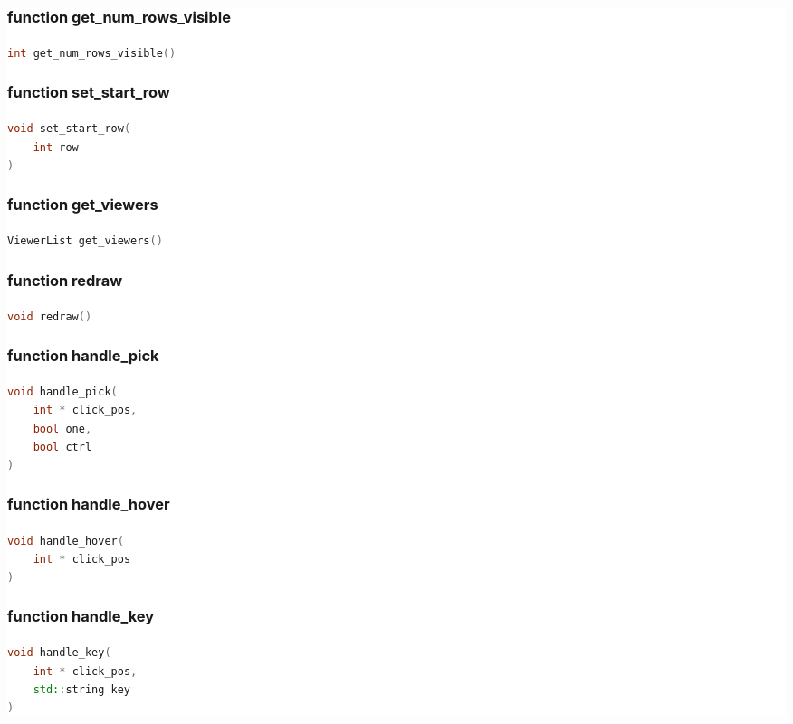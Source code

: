 
### function get_num_rows_visible

```cpp
int get_num_rows_visible()
```


### function set_start_row

```cpp
void set_start_row(
    int row
)
```


### function get_viewers

```cpp
ViewerList get_viewers()
```


### function redraw

```cpp
void redraw()
```


### function handle_pick

```cpp
void handle_pick(
    int * click_pos,
    bool one,
    bool ctrl
)
```


### function handle_hover

```cpp
void handle_hover(
    int * click_pos
)
```


### function handle_key

```cpp
void handle_key(
    int * click_pos,
    std::string key
)
```
